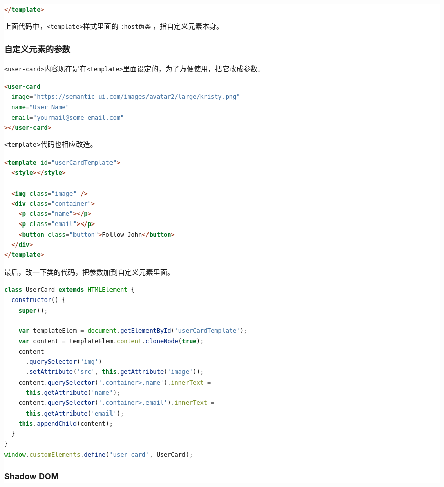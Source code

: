 ```html
</template>
```

上面代码中，`<template>`样式里面的 `:host伪类` ，指自定义元素本身。

### 自定义元素的参数

`<user-card>`内容现在是在`<template>`里面设定的，为了方便使用，把它改成参数。

```html
<user-card
  image="https://semantic-ui.com/images/avatar2/large/kristy.png"
  name="User Name"
  email="yourmail@some-email.com"
></user-card>
```

`<template>`代码也相应改造。

```html
<template id="userCardTemplate">
  <style></style>

  <img class="image" />
  <div class="container">
    <p class="name"></p>
    <p class="email"></p>
    <button class="button">Follow John</button>
  </div>
</template>
```

最后，改一下类的代码，把参数加到自定义元素里面。

```js
class UserCard extends HTMLElement {
  constructor() {
    super();

    var templateElem = document.getElementById('userCardTemplate');
    var content = templateElem.content.cloneNode(true);
    content
      .querySelector('img')
      .setAttribute('src', this.getAttribute('image'));
    content.querySelector('.container>.name').innerText =
      this.getAttribute('name');
    content.querySelector('.container>.email').innerText =
      this.getAttribute('email');
    this.appendChild(content);
  }
}
window.customElements.define('user-card', UserCard);
```

### Shadow DOM
